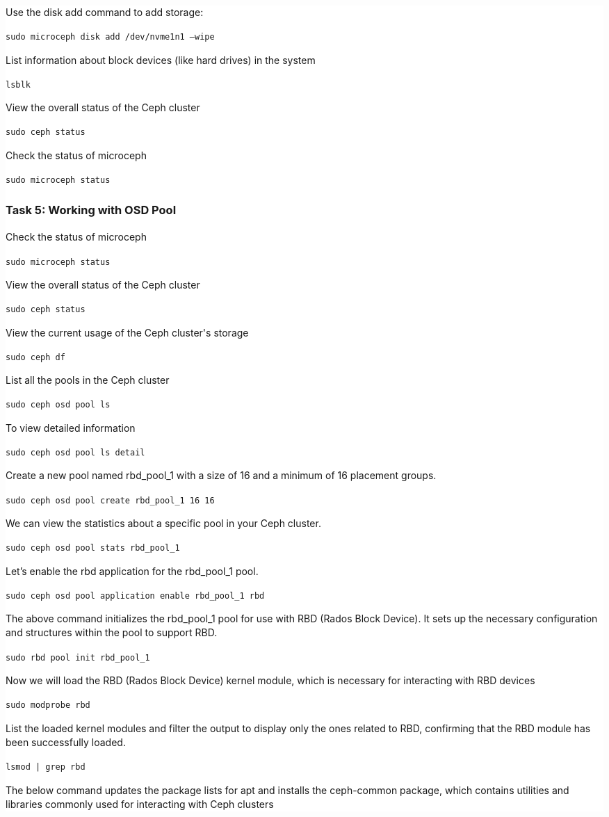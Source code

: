 ``` 
```  
Use the disk add command to add storage:
``` 
sudo microceph disk add /dev/nvme1n1 –wipe
``` 
List information about block devices (like hard drives) in the system
``` 
lsblk
```  
View the overall status of the Ceph cluster
``` 
sudo ceph status
```  
Check the status of microceph
``` 
sudo microceph status
``` 
 
### Task 5: Working with OSD Pool
Check the status of microceph
``` 
sudo microceph status
```  
View the overall status of the Ceph cluster
``` 
sudo ceph status
```  
View the current usage of the Ceph cluster's storage
``` 
sudo ceph df
``` 
List all the pools in the Ceph cluster
``` 
sudo ceph osd pool ls
```  
To view detailed information
``` 
sudo ceph osd pool ls detail
```  
Create a new pool named rbd_pool_1 with a size of 16 and a minimum of 16 placement groups.
``` 
sudo ceph osd pool create rbd_pool_1 16 16
```  
We can view the statistics about a specific pool in your Ceph cluster. 
``` 
sudo ceph osd pool stats rbd_pool_1
```  
Let’s enable the rbd application for the rbd_pool_1 pool. 
``` 
sudo ceph osd pool application enable rbd_pool_1 rbd
```  
The above command initializes the rbd_pool_1 pool for use with RBD (Rados Block Device). It sets up the necessary configuration and structures within the pool to support RBD.
``` 
sudo rbd pool init rbd_pool_1
```  
Now we will load the RBD (Rados Block Device) kernel module, which is necessary for interacting with RBD devices
``` 
sudo modprobe rbd
``` 
List the loaded kernel modules and filter the output to display only the ones related to RBD, confirming that the RBD module has been successfully loaded.
``` 
lsmod | grep rbd
```  
The below command updates the package lists for apt and installs the ceph-common package, which contains utilities and libraries commonly used for interacting with Ceph clusters
``` 
```